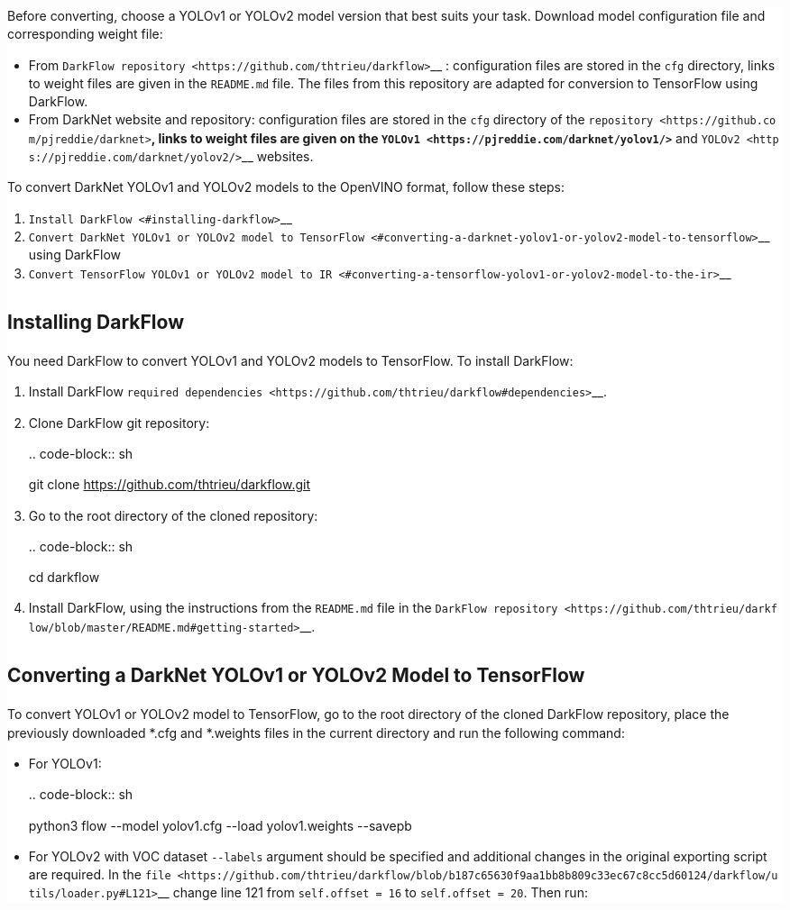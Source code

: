 Before converting, choose a YOLOv1 or YOLOv2 model version that best suits your task. Download model configuration file and corresponding weight file:

* From `DarkFlow repository <https://github.com/thtrieu/darkflow>`__ : configuration files are stored in the ``cfg`` directory, links to weight files are given in the ``README.md`` file. The files from this repository are adapted for conversion to TensorFlow using DarkFlow.
* From DarkNet website and repository: configuration files are stored in the ``cfg`` directory of the `repository <https://github.com/pjreddie/darknet>`__, links to weight files are given on the `YOLOv1 <https://pjreddie.com/darknet/yolov1/>`__ and `YOLOv2 <https://pjreddie.com/darknet/yolov2/>`__ websites.

To convert DarkNet YOLOv1 and YOLOv2 models to the OpenVINO format, follow these steps:

1. `Install DarkFlow <#installing-darkflow>`__
2. `Convert DarkNet YOLOv1 or YOLOv2 model to TensorFlow <#converting-a-darknet-yolov1-or-yolov2-model-to-tensorflow>`__ using DarkFlow
3. `Convert TensorFlow YOLOv1 or YOLOv2 model to IR <#converting-a-tensorflow-yolov1-or-yolov2-model-to-the-ir>`__


Installing DarkFlow
--------------------------------------------------------------

You need DarkFlow to convert YOLOv1 and YOLOv2 models to TensorFlow. To install DarkFlow:

1. Install DarkFlow `required dependencies <https://github.com/thtrieu/darkflow#dependencies>`__.
2. Clone DarkFlow git repository:

   .. code-block:: sh

      git clone https://github.com/thtrieu/darkflow.git


3. Go to the root directory of the cloned repository:

   .. code-block:: sh

      cd darkflow


4. Install DarkFlow, using the instructions from the ``README.md`` file in the `DarkFlow repository <https://github.com/thtrieu/darkflow/blob/master/README.md#getting-started>`__.


Converting a DarkNet YOLOv1 or YOLOv2 Model to TensorFlow
--------------------------------------------------------------

To convert YOLOv1 or YOLOv2 model to TensorFlow, go to the root directory of the cloned DarkFlow repository, place the previously downloaded \*.cfg and \*.weights files in the current directory and run the following command:

- For YOLOv1:

  .. code-block:: sh

     python3 flow --model yolov1.cfg --load yolov1.weights --savepb


- For YOLOv2 with VOC dataset ``--labels`` argument should be specified and additional changes in the original exporting script are required. In the `file <https://github.com/thtrieu/darkflow/blob/b187c65630f9aa1bb8b809c33ec67c8cc5d60124/darkflow/utils/loader.py#L121>`__ change line 121 from ``self.offset = 16`` to ``self.offset = 20``. Then run:
